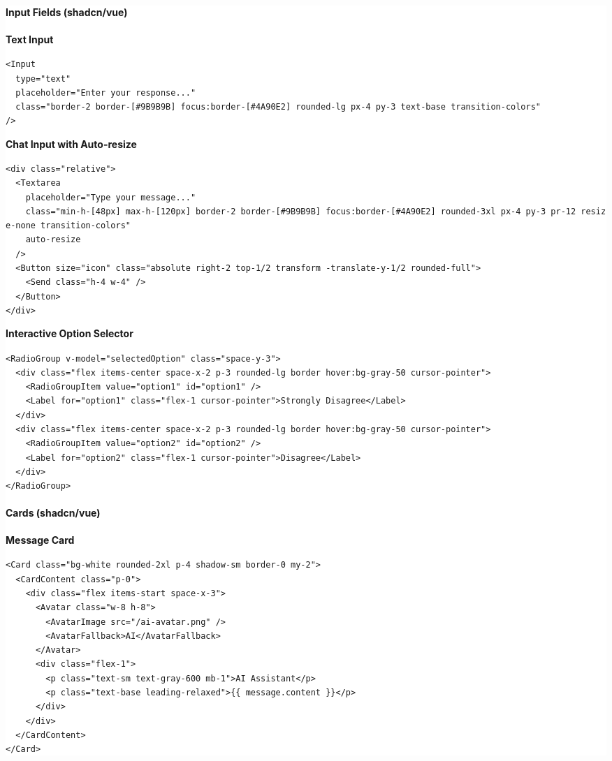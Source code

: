 #### Input Fields (shadcn/vue)

**Text Input**
```vue
<Input 
  type="text" 
  placeholder="Enter your response..."
  class="border-2 border-[#9B9B9B] focus:border-[#4A90E2] rounded-lg px-4 py-3 text-base transition-colors"
/>
```

**Chat Input with Auto-resize**
```vue
<div class="relative">
  <Textarea 
    placeholder="Type your message..."
    class="min-h-[48px] max-h-[120px] border-2 border-[#9B9B9B] focus:border-[#4A90E2] rounded-3xl px-4 py-3 pr-12 resize-none transition-colors"
    auto-resize
  />
  <Button size="icon" class="absolute right-2 top-1/2 transform -translate-y-1/2 rounded-full">
    <Send class="h-4 w-4" />
  </Button>
</div>
```

**Interactive Option Selector**
```vue
<RadioGroup v-model="selectedOption" class="space-y-3">
  <div class="flex items-center space-x-2 p-3 rounded-lg border hover:bg-gray-50 cursor-pointer">
    <RadioGroupItem value="option1" id="option1" />
    <Label for="option1" class="flex-1 cursor-pointer">Strongly Disagree</Label>
  </div>
  <div class="flex items-center space-x-2 p-3 rounded-lg border hover:bg-gray-50 cursor-pointer">
    <RadioGroupItem value="option2" id="option2" />
    <Label for="option2" class="flex-1 cursor-pointer">Disagree</Label>
  </div>
</RadioGroup>
```

#### Cards (shadcn/vue)

**Message Card**
```vue
<Card class="bg-white rounded-2xl p-4 shadow-sm border-0 my-2">
  <CardContent class="p-0">
    <div class="flex items-start space-x-3">
      <Avatar class="w-8 h-8">
        <AvatarImage src="/ai-avatar.png" />
        <AvatarFallback>AI</AvatarFallback>
      </Avatar>
      <div class="flex-1">
        <p class="text-sm text-gray-600 mb-1">AI Assistant</p>
        <p class="text-base leading-relaxed">{{ message.content }}</p>
      </div>
    </div>
  </CardContent>
</Card>
```
